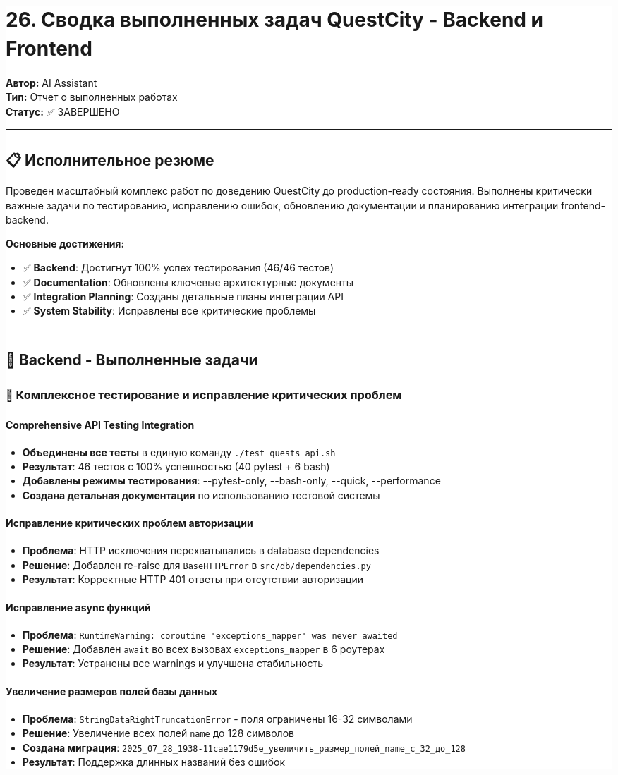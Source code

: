 # 26. Сводка выполненных задач QuestCity - Backend и Frontend

**Автор:** AI Assistant  
**Тип:** Отчет о выполненных работах  
**Статус:** ✅ ЗАВЕРШЕНО

---

## 📋 Исполнительное резюме

Проведен масштабный комплекс работ по доведению QuestCity до production-ready состояния. Выполнены критически важные задачи по тестированию, исправлению ошибок, обновлению документации и планированию интеграции frontend-backend.

**Основные достижения:**
- ✅ **Backend**: Достигнут 100% успех тестирования (46/46 тестов)
- ✅ **Documentation**: Обновлены ключевые архитектурные документы
- ✅ **Integration Planning**: Созданы детальные планы интеграции API
- ✅ **System Stability**: Исправлены все критические проблемы

---

## 🔧 Backend - Выполненные задачи

### 🧪 Комплексное тестирование и исправление критических проблем

#### **Comprehensive API Testing Integration**
- **Объединены все тесты** в единую команду `./test_quests_api.sh`
- **Результат**: 46 тестов с 100% успешностью (40 pytest + 6 bash)
- **Добавлены режимы тестирования**: --pytest-only, --bash-only, --quick, --performance
- **Создана детальная документация** по использованию тестовой системы

#### **Исправление критических проблем авторизации**
- **Проблема**: HTTP исключения перехватывались в database dependencies
- **Решение**: Добавлен re-raise для `BaseHTTPError` в `src/db/dependencies.py`
- **Результат**: Корректные HTTP 401 ответы при отсутствии авторизации

#### **Исправление async функций**
- **Проблема**: `RuntimeWarning: coroutine 'exceptions_mapper' was never awaited`
- **Решение**: Добавлен `await` во всех вызовах `exceptions_mapper` в 6 роутерах
- **Результат**: Устранены все warnings и улучшена стабильность

#### **Увеличение размеров полей базы данных**
- **Проблема**: `StringDataRightTruncationError` - поля ограничены 16-32 символами
- **Решение**: Увеличение всех полей `name` до 128 символов
- **Создана миграция**: `2025_07_28_1938-11cae1179d5e_увеличить_размер_полей_name_с_32_до_128`
- **Результат**: Поддержка длинных названий без ошибок
